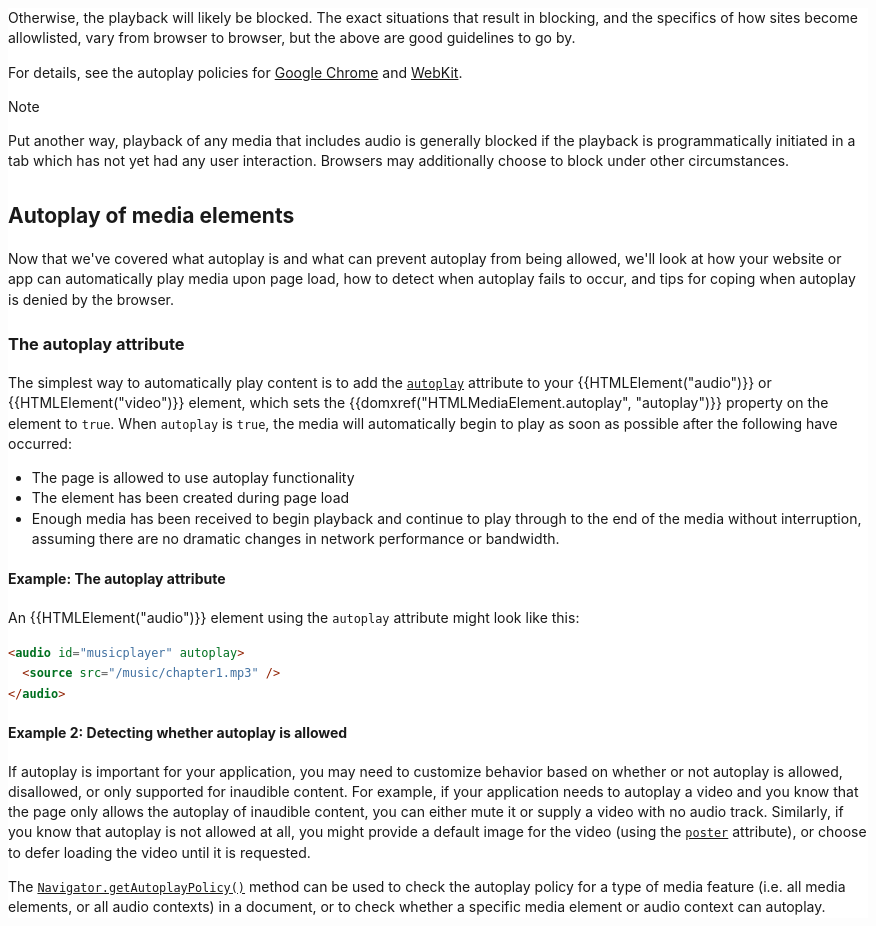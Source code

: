 Otherwise, the playback will likely be blocked.
The exact situations that result in blocking, and the specifics of how sites become allowlisted, vary from browser to browser, but the above are good guidelines to go by.

For details, see the autoplay policies for [Google Chrome](https://developer.chrome.com/blog/autoplay/) and [WebKit](https://webkit.org/blog/7734/auto-play-policy-changes-for-macos/).

> [!NOTE]
> Put another way, playback of any media that includes audio is generally blocked if the playback is programmatically initiated in a tab which has not yet had any user interaction. Browsers may additionally choose to block under other circumstances.

## Autoplay of media elements

Now that we've covered what autoplay is and what can prevent autoplay from being allowed, we'll look at how your website or app can automatically play media upon page load, how to detect when autoplay fails to occur, and tips for coping when autoplay is denied by the browser.

### The autoplay attribute

The simplest way to automatically play content is to add the [`autoplay`](/en-US/docs/Web/HTML/Element/audio#autoplay) attribute to your {{HTMLElement("audio")}} or {{HTMLElement("video")}} element, which sets the {{domxref("HTMLMediaElement.autoplay", "autoplay")}} property on the element to `true`.
When `autoplay` is `true`, the media will automatically begin to play as soon as possible after the following have occurred:

- The page is allowed to use autoplay functionality
- The element has been created during page load
- Enough media has been received to begin playback and continue to play through to the end of the media without interruption, assuming there are no dramatic changes in network performance or bandwidth.

#### Example: The autoplay attribute

An {{HTMLElement("audio")}} element using the `autoplay` attribute might look like this:

```html
<audio id="musicplayer" autoplay>
  <source src="/music/chapter1.mp3" />
</audio>
```

#### Example 2: Detecting whether autoplay is allowed

If autoplay is important for your application, you may need to customize behavior based on whether or not autoplay is allowed, disallowed, or only supported for inaudible content.
For example, if your application needs to autoplay a video and you know that the page only allows the autoplay of inaudible content, you can either mute it or supply a video with no audio track.
Similarly, if you know that autoplay is not allowed at all, you might provide a default image for the video (using the [`poster`](/en-US/docs/Web/HTML/Element/video#poster) attribute), or choose to defer loading the video until it is requested.

The [`Navigator.getAutoplayPolicy()`](/en-US/docs/Web/API/Navigator/getAutoplayPolicy) method can be used to check the autoplay policy for a type of media feature (i.e. all media elements, or all audio contexts) in a document, or to check whether a specific media element or audio context can autoplay.
